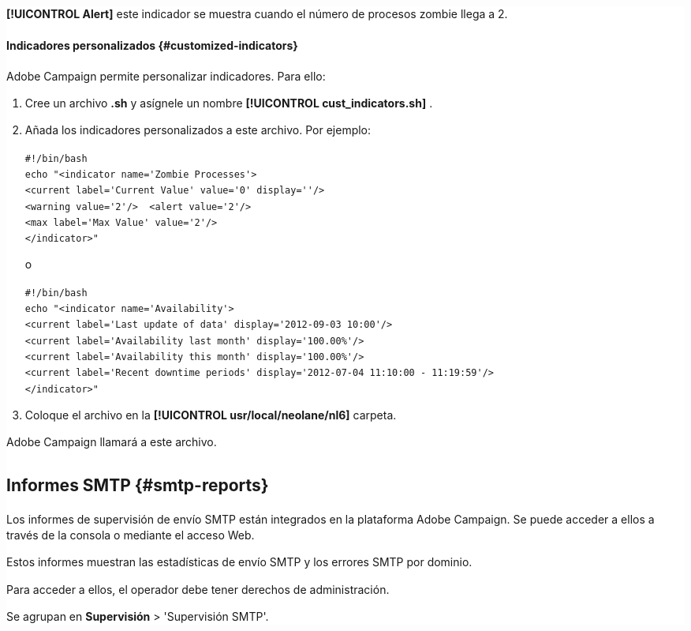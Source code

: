    **[!UICONTROL Alert]** este indicador se muestra cuando el número de procesos zombie llega a 2.

#### Indicadores personalizados {#customized-indicators}

Adobe Campaign permite personalizar indicadores. Para ello:

1. Cree un archivo **.sh** y asígnele un nombre **[!UICONTROL cust_indicators.sh]** .
1. Añada los indicadores personalizados a este archivo. Por ejemplo:

   ```
   #!/bin/bash 
   echo "<indicator name='Zombie Processes'>  
   <current label='Current Value' value='0' display=''/>  
   <warning value='2'/>  <alert value='2'/>  
   <max label='Max Value' value='2'/>
   </indicator>"
   ```

   o

   ```
   #!/bin/bash 
   echo "<indicator name='Availability'>  
   <current label='Last update of data' display='2012-09-03 10:00'/>  
   <current label='Availability last month' display='100.00%'/>  
   <current label='Availability this month' display='100.00%'/> 
   <current label='Recent downtime periods' display='2012-07-04 11:10:00 - 11:19:59'/>
   </indicator>"
   ```

1. Coloque el archivo en la **[!UICONTROL usr/local/neolane/nl6]** carpeta.

Adobe Campaign llamará a este archivo.

## Informes SMTP {#smtp-reports}

Los informes de supervisión de envío SMTP están integrados en la plataforma Adobe Campaign. Se puede acceder a ellos a través de la consola o mediante el acceso Web.

Estos informes muestran las estadísticas de envío SMTP y los errores SMTP por dominio.

Para acceder a ellos, el operador debe tener derechos de administración.

Se agrupan en **Supervisión** > &#39;Supervisión SMTP&#39;.
